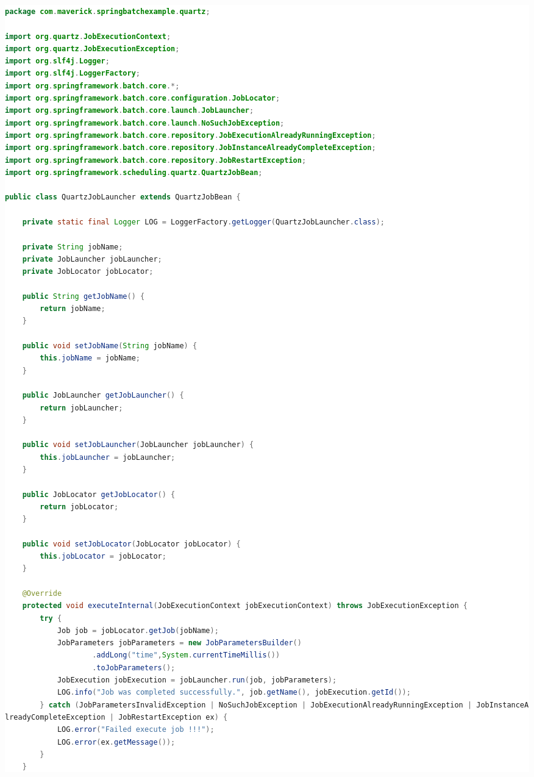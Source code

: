 ```java
package com.maverick.springbatchexample.quartz;

import org.quartz.JobExecutionContext;
import org.quartz.JobExecutionException;
import org.slf4j.Logger;
import org.slf4j.LoggerFactory;
import org.springframework.batch.core.*;
import org.springframework.batch.core.configuration.JobLocator;
import org.springframework.batch.core.launch.JobLauncher;
import org.springframework.batch.core.launch.NoSuchJobException;
import org.springframework.batch.core.repository.JobExecutionAlreadyRunningException;
import org.springframework.batch.core.repository.JobInstanceAlreadyCompleteException;
import org.springframework.batch.core.repository.JobRestartException;
import org.springframework.scheduling.quartz.QuartzJobBean;

public class QuartzJobLauncher extends QuartzJobBean {

    private static final Logger LOG = LoggerFactory.getLogger(QuartzJobLauncher.class);

    private String jobName;
    private JobLauncher jobLauncher;
    private JobLocator jobLocator;

    public String getJobName() {
        return jobName;
    }

    public void setJobName(String jobName) {
        this.jobName = jobName;
    }

    public JobLauncher getJobLauncher() {
        return jobLauncher;
    }

    public void setJobLauncher(JobLauncher jobLauncher) {
        this.jobLauncher = jobLauncher;
    }

    public JobLocator getJobLocator() {
        return jobLocator;
    }

    public void setJobLocator(JobLocator jobLocator) {
        this.jobLocator = jobLocator;
    }

    @Override
    protected void executeInternal(JobExecutionContext jobExecutionContext) throws JobExecutionException {
        try {
            Job job = jobLocator.getJob(jobName);
            JobParameters jobParameters = new JobParametersBuilder()
                    .addLong("time",System.currentTimeMillis())
                    .toJobParameters();
            JobExecution jobExecution = jobLauncher.run(job, jobParameters);
            LOG.info("Job was completed successfully.", job.getName(), jobExecution.getId());
        } catch (JobParametersInvalidException | NoSuchJobException | JobExecutionAlreadyRunningException | JobInstanceAlreadyCompleteException | JobRestartException ex) {
            LOG.error("Failed execute job !!!");
            LOG.error(ex.getMessage());
        }
    }
```